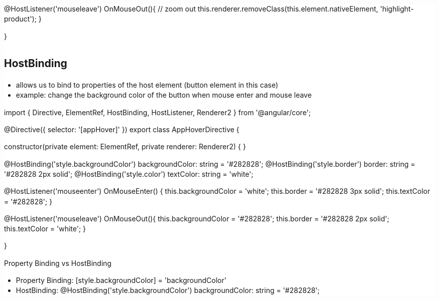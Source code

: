   @HostListener('mouseleave')
  OnMouseOut(){
    // zoom out
    this.renderer.removeClass(this.element.nativeElement, 'highlight-product');
  }

}

## HostBinding
- allows us to bind to properties of the host element (button element in this case)
- example: change the background color of the button when mouse enter and mouse leave

import { Directive, ElementRef, HostBinding, HostListener, Renderer2 } from '@angular/core';

@Directive({
  selector: '[appHover]'
})
export class AppHoverDirective {

  constructor(private element: ElementRef, private renderer: Renderer2) { }

  @HostBinding('style.backgroundColor') backgroundColor: string = '#282828';
  @HostBinding('style.border') border: string = '#282828 2px solid';
  @HostBinding('style.color') textColor: string = 'white';

  @HostListener('mouseenter') 
  OnMouseEnter() {
    this.backgroundColor = 'white';
    this.border = '#282828 3px solid';
    this.textColor = '#282828';
  }

  @HostListener('mouseleave')
  OnMouseOut(){
    this.backgroundColor = '#282828';
    this.border = '#282828 2px solid';
    this.textColor = 'white';
  }
  
}

Property Binding vs HostBinding
- Property Binding: [style.backgroundColor] = 'backgroundColor'
- HostBinding: @HostBinding('style.backgroundColor') backgroundColor: string = '#282828';
